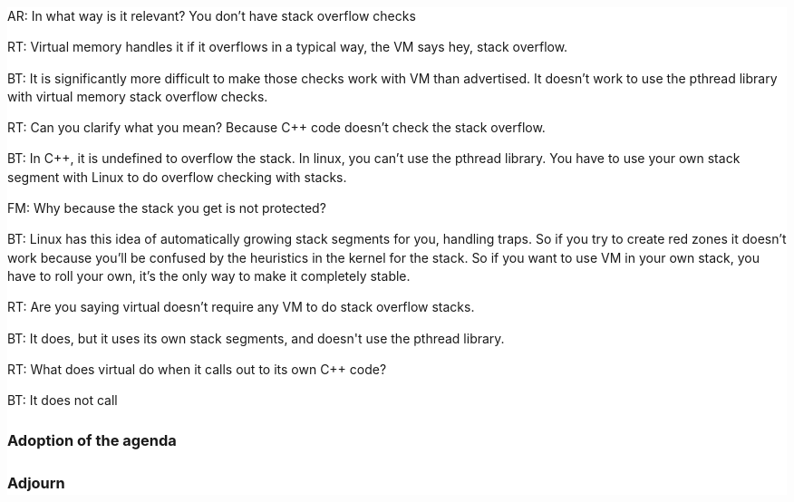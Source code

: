 AR: In what way is it relevant? You don’t have stack overflow checks

RT: Virtual memory handles it if it overflows in a typical way, the VM says hey, stack overflow.

BT: It is significantly more difficult to make those checks work with VM than advertised. It doesn’t work to use the pthread library with virtual memory stack overflow checks.

RT: Can you clarify what you mean? Because C++ code doesn’t check the stack overflow.

BT: In C++, it is undefined to overflow the stack. In linux, you can’t use the pthread library. You have to use your own stack segment with Linux to do overflow checking with stacks.

FM: Why because the stack you get is not protected?

BT: Linux has this idea of automatically growing stack segments for you, handling traps. So if you try to create red zones it doesn’t work because you’ll be confused by the heuristics in the kernel for the stack. So if you want to use VM in your own stack, you have to roll your own, it’s the only way to make it completely stable.

RT: Are you saying virtual doesn’t require any VM to do stack overflow stacks.

BT: It does, but it uses its own stack segments, and doesn't use the pthread library.

RT: What does virtual do when it calls out to its own C++ code?

BT: It does not call 
















### Adoption of the agenda

### Adjourn



